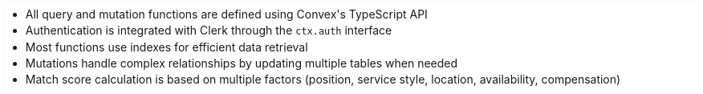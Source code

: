 - All query and mutation functions are defined using Convex's TypeScript API
- Authentication is integrated with Clerk through the `ctx.auth` interface
- Most functions use indexes for efficient data retrieval
- Mutations handle complex relationships by updating multiple tables when needed
- Match score calculation is based on multiple factors (position, service style, location, availability, compensation)
